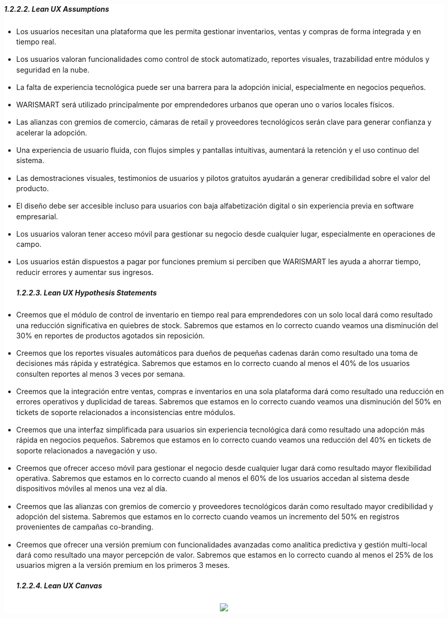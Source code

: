   ##### 1.2.2.2. Lean UX Assumptions
* Los usuarios necesitan una plataforma que les permita gestionar inventarios, ventas y compras de forma integrada y en tiempo real.
* Los usuarios valoran funcionalidades como control de stock automatizado, reportes visuales, trazabilidad entre módulos y seguridad en la nube.
* La falta de experiencia tecnológica puede ser una barrera para la adopción inicial, especialmente en negocios pequeños.
* WARISMART será utilizado principalmente por emprendedores urbanos que operan uno o varios locales físicos.
* Las alianzas con gremios de comercio, cámaras de retail y proveedores tecnológicos serán clave para generar confianza y acelerar la adopción.
* Una experiencia de usuario fluida, con flujos simples y pantallas intuitivas, aumentará la retención y el uso continuo del sistema.
* Las demostraciones visuales, testimonios de usuarios y pilotos gratuitos ayudarán a generar credibilidad sobre el valor del producto.
* El diseño debe ser accesible incluso para usuarios con baja alfabetización digital o sin experiencia previa en software empresarial.
* Los usuarios valoran tener acceso móvil para gestionar su negocio desde cualquier lugar, especialmente en operaciones de campo.
* Los usuarios están dispuestos a pagar por funciones premium si perciben que WARISMART les ayuda a ahorrar tiempo, reducir errores y aumentar sus ingresos.

  ##### 1.2.2.3. Lean UX Hypothesis Statements
* Creemos que el módulo de control de inventario en tiempo real para emprendedores con un solo local dará como resultado una reducción significativa en quiebres de stock. Sabremos que estamos en lo correcto cuando veamos una disminución del 30% en reportes de productos agotados sin reposición.
* Creemos que los reportes visuales automáticos para dueños de pequeñas cadenas darán como resultado una toma de decisiones más rápida y estratégica. Sabremos que estamos en lo correcto cuando al menos el 40% de los usuarios consulten reportes al menos 3 veces por semana.
* Creemos que la integración entre ventas, compras e inventarios en una sola plataforma dará como resultado una reducción en errores operativos y duplicidad de tareas. Sabremos que estamos en lo correcto cuando veamos una disminución del 50% en tickets de soporte relacionados a inconsistencias entre módulos.
* Creemos que una interfaz simplificada para usuarios sin experiencia tecnológica dará como resultado una adopción más rápida en negocios pequeños. Sabremos que estamos en lo correcto cuando veamos una reducción del 40% en tickets de soporte relacionados a navegación y uso.
* Creemos que ofrecer acceso móvil para gestionar el negocio desde cualquier lugar dará como resultado mayor flexibilidad operativa. Sabremos que estamos en lo correcto cuando al menos el 60% de los usuarios accedan al sistema desde dispositivos móviles al menos una vez al día.
* Creemos que las alianzas con gremios de comercio y proveedores tecnológicos darán como resultado mayor credibilidad y adopción del sistema. Sabremos que estamos en lo correcto cuando veamos un incremento del 50% en registros provenientes de campañas co-branding.
* Creemos que ofrecer una versión premium con funcionalidades avanzadas como analítica predictiva y gestión multi-local dará como resultado una mayor percepción de valor. Sabremos que estamos en lo correcto cuando al menos el 25% de los usuarios migren a la versión premium en los primeros 3 meses.

  ##### 1.2.2.4. Lean UX Canvas
<p align="center">
  <img src="https://github.com/FLUXA-WARISMART/warismart-informe/blob/chapter-1-introduccion/capunoimagenes/LEANUXCANVAS.jpg?raw=true"/>
</p>
